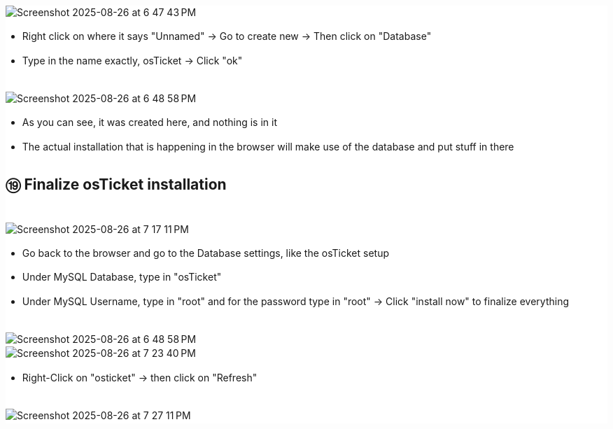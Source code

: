 <img width="319" height="260" alt="Screenshot 2025-08-26 at 6 47 43 PM" src="https://github.com/user-attachments/assets/27347fdc-1aed-43f5-b689-10f60bdcdaa2" />

<br>


- Right click on where it says "Unnamed" -> Go to create new -> Then click on "Database"

- Type in the name exactly, osTicket -> Click "ok"

<br>

<img width="107" height="23" alt="Screenshot 2025-08-26 at 6 48 58 PM" src="https://github.com/user-attachments/assets/76bc790b-46be-4184-8b68-1d376a6147bc" />

<br>

- As you can see, it was created here, and nothing is in it

- The actual installation that is happening in the browser will make use of the database and put stuff in there



<h2>&#9330; Finalize osTicket installation</h2>

<br> 




<img width="589" height="421" alt="Screenshot 2025-08-26 at 7 17 11 PM" src="https://github.com/user-attachments/assets/7fada424-f3e7-4985-aa66-3b5aad6137c2" />

<br>
  

- Go back to the browser and go to the Database settings, like the osTicket setup





- Under MySQL Database, type in "osTicket"





- Under MySQL Username, type in "root" and for the password type in "root" -> Click "install now" to finalize everything

<br>

<img width="107" height="23" alt="Screenshot 2025-08-26 at 6 48 58 PM" src="https://github.com/user-attachments/assets/c32f71c4-73fc-4af2-8bf9-7ebf15ec7bdb" />


<br>


<img width="345" height="376" alt="Screenshot 2025-08-26 at 7 23 40 PM" src="https://github.com/user-attachments/assets/bf78b826-b568-4b3e-bb4d-03e43a97a7d7" />

<br>

- Right-Click on "osticket" -> then click on "Refresh"

<br>

<img width="606" height="380" alt="Screenshot 2025-08-26 at 7 27 11 PM" src="https://github.com/user-attachments/assets/85724b85-3c45-4057-8984-783fdc5f4ee1" />
